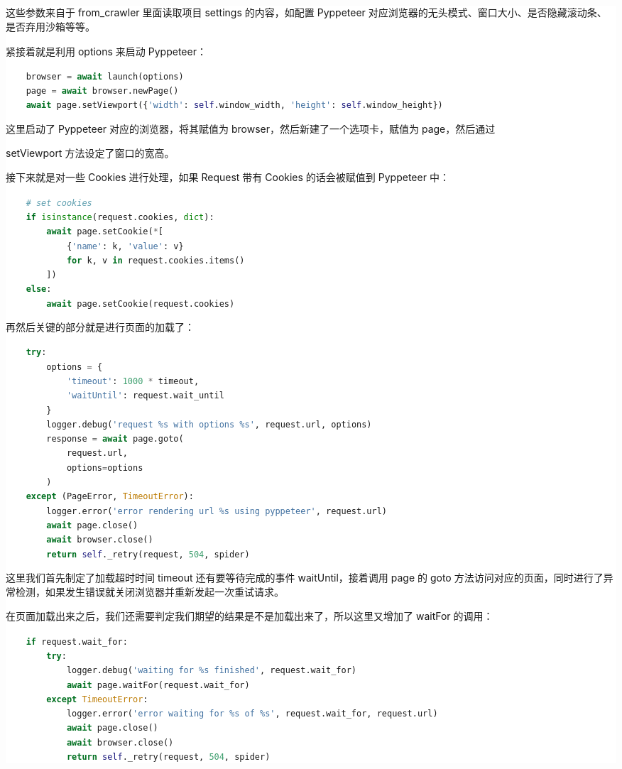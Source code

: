 这些参数来自于 from_crawler 里面读取项目 settings 的内容，如配置 Pyppeteer 对应浏览器的无头模式、窗口大小、是否隐藏滚动条、是否弃用沙箱等等。

紧接着就是利用 options 来启动 Pyppeteer：
```python
    browser = await launch(options)
    page = await browser.newPage()
    await page.setViewport({'width': self.window_width, 'height': self.window_height})
```

这里启动了 Pyppeteer 对应的浏览器，将其赋值为 browser，然后新建了一个选项卡，赋值为 page，然后通过

setViewport 方法设定了窗口的宽高。

接下来就是对一些 Cookies 进行处理，如果 Request 带有 Cookies 的话会被赋值到 Pyppeteer 中：
```python
    # set cookies
    if isinstance(request.cookies, dict):
        await page.setCookie(*[
            {'name': k, 'value': v}
            for k, v in request.cookies.items()
        ])
    else:
        await page.setCookie(request.cookies)
```

再然后关键的部分就是进行页面的加载了：
```python
    try:
        options = {
            'timeout': 1000 * timeout,
            'waitUntil': request.wait_until
        }
        logger.debug('request %s with options %s', request.url, options)
        response = await page.goto(
            request.url,
            options=options
        )
    except (PageError, TimeoutError):
        logger.error('error rendering url %s using pyppeteer', request.url)
        await page.close()
        await browser.close()
        return self._retry(request, 504, spider)
```


这里我们首先制定了加载超时时间 timeout 还有要等待完成的事件 waitUntil，接着调用 page 的 goto 方法访问对应的页面，同时进行了异常检测，如果发生错误就关闭浏览器并重新发起一次重试请求。

在页面加载出来之后，我们还需要判定我们期望的结果是不是加载出来了，所以这里又增加了 waitFor 的调用：
```python
    if request.wait_for:
        try:
            logger.debug('waiting for %s finished', request.wait_for)
            await page.waitFor(request.wait_for)
        except TimeoutError:
            logger.error('error waiting for %s of %s', request.wait_for, request.url)
            await page.close()
            await browser.close()
            return self._retry(request, 504, spider)
```
